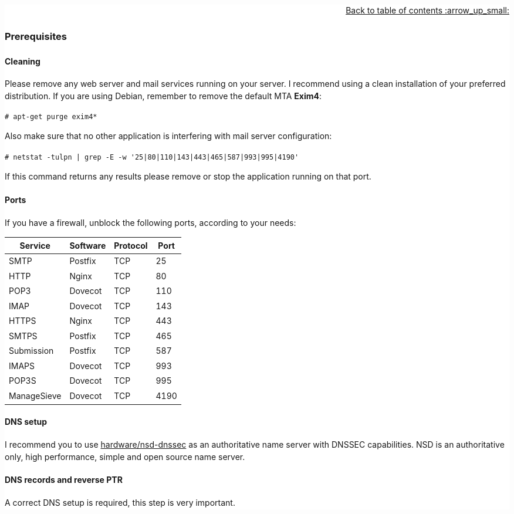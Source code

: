 <p align="right"><a href="#summary">Back to table of contents :arrow_up_small:</a></p>

### Prerequisites

#### Cleaning

Please remove any web server and mail services running on your server. I recommend using a clean installation of your preferred distribution. If you are using Debian, remember to remove the default MTA **Exim4**:

```
# apt-get purge exim4*
```

Also make sure that no other application is interfering with mail server configuration:

```
# netstat -tulpn | grep -E -w '25|80|110|143|443|465|587|993|995|4190'
```

If this command returns any results please remove or stop the application running on that port.

#### Ports

If you have a firewall, unblock the following ports, according to your needs:

| Service | Software | Protocol | Port |
| ------- | -------- | -------- | ---- |
| SMTP | Postfix | TCP | 25 |
| HTTP | Nginx | TCP | 80 |
| POP3 | Dovecot | TCP | 110 |
| IMAP | Dovecot | TCP | 143 |
| HTTPS | Nginx | TCP | 443 |
| SMTPS | Postfix | TCP | 465 |
| Submission | Postfix | TCP | 587 |
| IMAPS | Dovecot | TCP | 993 |
| POP3S | Dovecot | TCP | 995 |
| ManageSieve | Dovecot | TCP | 4190 |

#### DNS setup

I recommend you to use [hardware/nsd-dnssec](https://github.com/hardware/nsd-dnssec) as an authoritative name server with DNSSEC capabilities. NSD is an authoritative only, high performance, simple and open source name server.

#### DNS records and reverse PTR

A correct DNS setup is required, this step is very important.
